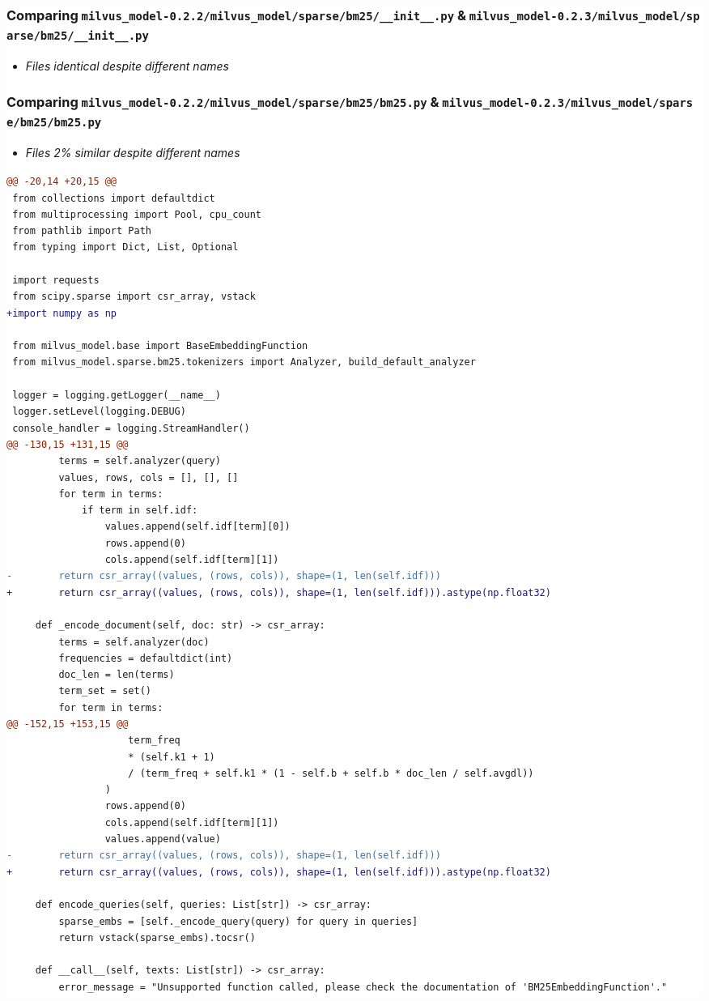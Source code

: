 ### Comparing `milvus_model-0.2.2/milvus_model/sparse/bm25/__init__.py` & `milvus_model-0.2.3/milvus_model/sparse/bm25/__init__.py`

 * *Files identical despite different names*

### Comparing `milvus_model-0.2.2/milvus_model/sparse/bm25/bm25.py` & `milvus_model-0.2.3/milvus_model/sparse/bm25/bm25.py`

 * *Files 2% similar despite different names*

```diff
@@ -20,14 +20,15 @@
 from collections import defaultdict
 from multiprocessing import Pool, cpu_count
 from pathlib import Path
 from typing import Dict, List, Optional
 
 import requests
 from scipy.sparse import csr_array, vstack
+import numpy as np
 
 from milvus_model.base import BaseEmbeddingFunction
 from milvus_model.sparse.bm25.tokenizers import Analyzer, build_default_analyzer
 
 logger = logging.getLogger(__name__)
 logger.setLevel(logging.DEBUG)
 console_handler = logging.StreamHandler()
@@ -130,15 +131,15 @@
         terms = self.analyzer(query)
         values, rows, cols = [], [], []
         for term in terms:
             if term in self.idf:
                 values.append(self.idf[term][0])
                 rows.append(0)
                 cols.append(self.idf[term][1])
-        return csr_array((values, (rows, cols)), shape=(1, len(self.idf)))
+        return csr_array((values, (rows, cols)), shape=(1, len(self.idf))).astype(np.float32)
 
     def _encode_document(self, doc: str) -> csr_array:
         terms = self.analyzer(doc)
         frequencies = defaultdict(int)
         doc_len = len(terms)
         term_set = set()
         for term in terms:
@@ -152,15 +153,15 @@
                     term_freq
                     * (self.k1 + 1)
                     / (term_freq + self.k1 * (1 - self.b + self.b * doc_len / self.avgdl))
                 )
                 rows.append(0)
                 cols.append(self.idf[term][1])
                 values.append(value)
-        return csr_array((values, (rows, cols)), shape=(1, len(self.idf)))
+        return csr_array((values, (rows, cols)), shape=(1, len(self.idf))).astype(np.float32)
 
     def encode_queries(self, queries: List[str]) -> csr_array:
         sparse_embs = [self._encode_query(query) for query in queries]
         return vstack(sparse_embs).tocsr()
 
     def __call__(self, texts: List[str]) -> csr_array:
         error_message = "Unsupported function called, please check the documentation of 'BM25EmbeddingFunction'."
```